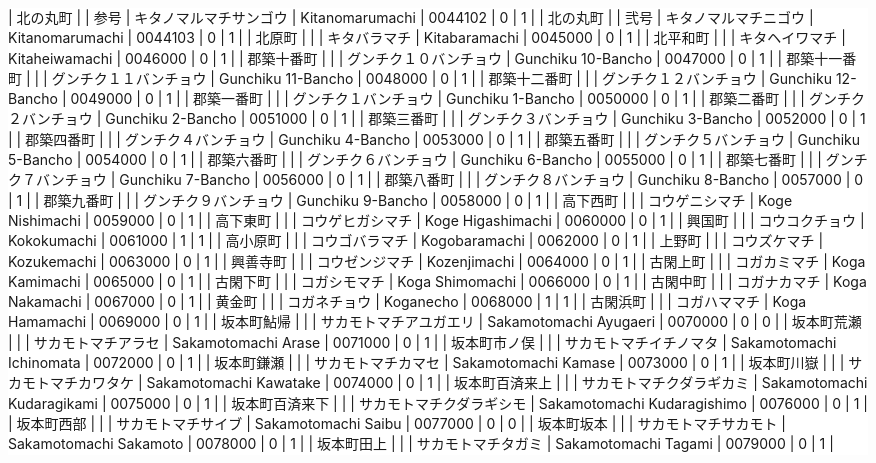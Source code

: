 | 北の丸町 |  | 参号 | キタノマルマチサンゴウ | Kitanomarumachi | 0044102 | 0 | 1 |
| 北の丸町 |  | 弐号 | キタノマルマチニゴウ | Kitanomarumachi | 0044103 | 0 | 1 |
| 北原町 |  |  | キタバラマチ | Kitabaramachi | 0045000 | 0 | 1 |
| 北平和町 |  |  | キタヘイワマチ | Kitaheiwamachi | 0046000 | 0 | 1 |
| 郡築十番町 |  |  | グンチク１０バンチョウ | Gunchiku 10-Bancho | 0047000 | 0 | 1 |
| 郡築十一番町 |  |  | グンチク１１バンチョウ | Gunchiku 11-Bancho | 0048000 | 0 | 1 |
| 郡築十二番町 |  |  | グンチク１２バンチョウ | Gunchiku 12-Bancho | 0049000 | 0 | 1 |
| 郡築一番町 |  |  | グンチク１バンチョウ | Gunchiku 1-Bancho | 0050000 | 0 | 1 |
| 郡築二番町 |  |  | グンチク２バンチョウ | Gunchiku 2-Bancho | 0051000 | 0 | 1 |
| 郡築三番町 |  |  | グンチク３バンチョウ | Gunchiku 3-Bancho | 0052000 | 0 | 1 |
| 郡築四番町 |  |  | グンチク４バンチョウ | Gunchiku 4-Bancho | 0053000 | 0 | 1 |
| 郡築五番町 |  |  | グンチク５バンチョウ | Gunchiku 5-Bancho | 0054000 | 0 | 1 |
| 郡築六番町 |  |  | グンチク６バンチョウ | Gunchiku 6-Bancho | 0055000 | 0 | 1 |
| 郡築七番町 |  |  | グンチク７バンチョウ | Gunchiku 7-Bancho | 0056000 | 0 | 1 |
| 郡築八番町 |  |  | グンチク８バンチョウ | Gunchiku 8-Bancho | 0057000 | 0 | 1 |
| 郡築九番町 |  |  | グンチク９バンチョウ | Gunchiku 9-Bancho | 0058000 | 0 | 1 |
| 高下西町 |  |  | コウゲニシマチ | Koge Nishimachi | 0059000 | 0 | 1 |
| 高下東町 |  |  | コウゲヒガシマチ | Koge Higashimachi | 0060000 | 0 | 1 |
| 興国町 |  |  | コウコクチョウ | Kokokumachi | 0061000 | 1 | 1 |
| 高小原町 |  |  | コウゴバラマチ | Kogobaramachi | 0062000 | 0 | 1 |
| 上野町 |  |  | コウズケマチ | Kozukemachi | 0063000 | 0 | 1 |
| 興善寺町 |  |  | コウゼンジマチ | Kozenjimachi | 0064000 | 0 | 1 |
| 古閑上町 |  |  | コガカミマチ | Koga Kamimachi | 0065000 | 0 | 1 |
| 古閑下町 |  |  | コガシモマチ | Koga Shimomachi | 0066000 | 0 | 1 |
| 古閑中町 |  |  | コガナカマチ | Koga Nakamachi | 0067000 | 0 | 1 |
| 黄金町 |  |  | コガネチョウ | Koganecho | 0068000 | 1 | 1 |
| 古閑浜町 |  |  | コガハママチ | Koga Hamamachi | 0069000 | 0 | 1 |
| 坂本町鮎帰 |  |  | サカモトマチアユガエリ | Sakamotomachi Ayugaeri | 0070000 | 0 | 0 |
| 坂本町荒瀬 |  |  | サカモトマチアラセ | Sakamotomachi Arase | 0071000 | 0 | 1 |
| 坂本町市ノ俣 |  |  | サカモトマチイチノマタ | Sakamotomachi Ichinomata | 0072000 | 0 | 1 |
| 坂本町鎌瀬 |  |  | サカモトマチカマセ | Sakamotomachi Kamase | 0073000 | 0 | 1 |
| 坂本町川嶽 |  |  | サカモトマチカワタケ | Sakamotomachi Kawatake | 0074000 | 0 | 1 |
| 坂本町百済来上 |  |  | サカモトマチクダラギカミ | Sakamotomachi Kudaragikami | 0075000 | 0 | 1 |
| 坂本町百済来下 |  |  | サカモトマチクダラギシモ | Sakamotomachi Kudaragishimo | 0076000 | 0 | 1 |
| 坂本町西部 |  |  | サカモトマチサイブ | Sakamotomachi Saibu | 0077000 | 0 | 0 |
| 坂本町坂本 |  |  | サカモトマチサカモト | Sakamotomachi Sakamoto | 0078000 | 0 | 1 |
| 坂本町田上 |  |  | サカモトマチタガミ | Sakamotomachi Tagami | 0079000 | 0 | 1 |